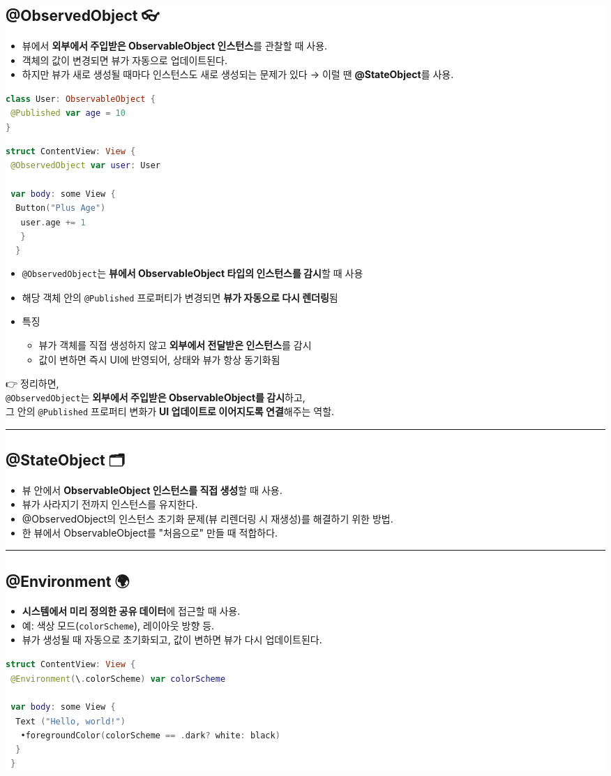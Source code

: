 
## @ObservedObject 👓
- 뷰에서 **외부에서 주입받은 ObservableObject 인스턴스**를 관찰할 때 사용.  
- 객체의 값이 변경되면 뷰가 자동으로 업데이트된다.  
- 하지만 뷰가 새로 생성될 때마다 인스턴스도 새로 생성되는 문제가 있다 → 이럴 땐 **@StateObject**를 사용.  

```swift
class User: ObservableObject {
 @Published var age = 10
}
```

```swift
struct ContentView: View {
 @ObservedObject var user: User

 var body: some View {
  Button("Plus Age") 
   user.age += 1
   }
  }
```
- `@ObservedObject`는 **뷰에서 ObservableObject 타입의 인스턴스를 감시**할 때 사용  
- 해당 객체 안의 `@Published` 프로퍼티가 변경되면 **뷰가 자동으로 다시 렌더링**됨  

- 특징  
  - 뷰가 객체를 직접 생성하지 않고 **외부에서 전달받은 인스턴스**를 감시  
  - 값이 변하면 즉시 UI에 반영되어, 상태와 뷰가 항상 동기화됨  

👉 정리하면,  
`@ObservedObject`는 **외부에서 주입받은 ObservableObject를 감시**하고,  
그 안의 `@Published` 프로퍼티 변화가 **UI 업데이트로 이어지도록 연결**해주는 역할.

---

## @StateObject 🗂
- 뷰 안에서 **ObservableObject 인스턴스를 직접 생성**할 때 사용.  
- 뷰가 사라지기 전까지 인스턴스를 유지한다.  
- @ObservedObject의 인스턴스 초기화 문제(뷰 리렌더링 시 재생성)를 해결하기 위한 방법.  
- 한 뷰에서 ObservableObject를 "처음으로" 만들 때 적합하다.  

---

## @Environment 🌍
- **시스템에서 미리 정의한 공유 데이터**에 접근할 때 사용.  
- 예: 색상 모드(`colorScheme`), 레이아웃 방향 등.  
- 뷰가 생성될 때 자동으로 초기화되고, 값이 변하면 뷰가 다시 업데이트된다.  
```swift
struct ContentView: View {
 @Environment(\.colorScheme) var colorScheme

 var body: some View {
  Text ("Hello, world!")
   •foregroundColor(colorScheme == .dark? white: black)
  }
 }
```
